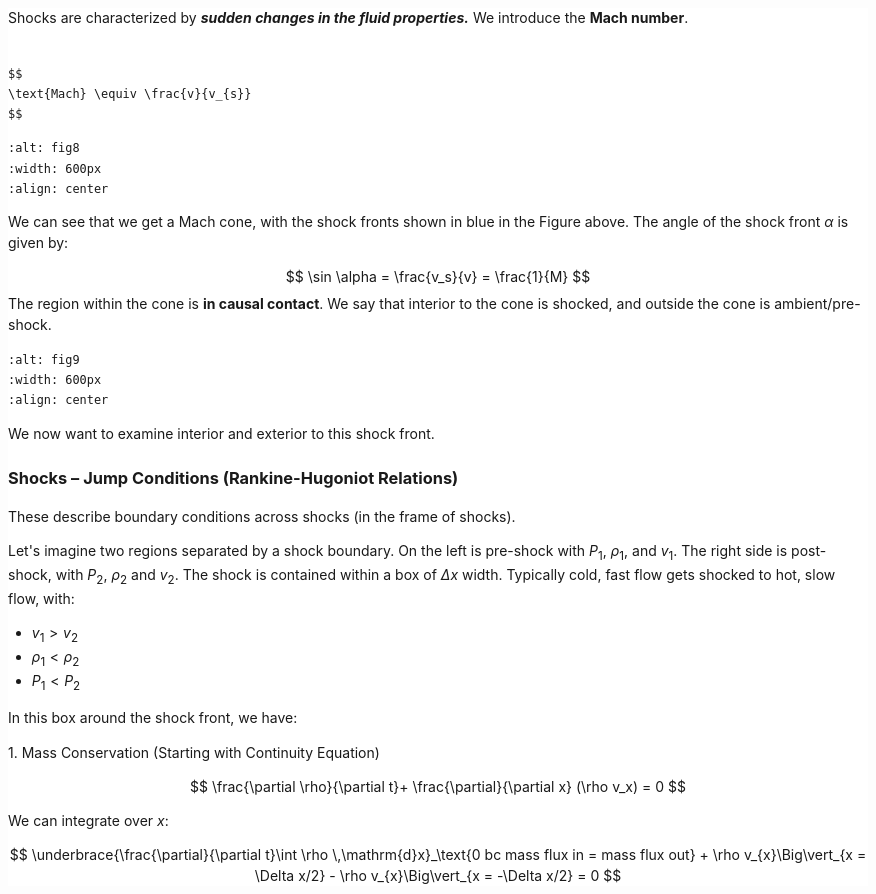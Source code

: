 Shocks are characterized by _**sudden changes in the fluid properties.**_ We introduce the **Mach number**.

```{admonition} Mach Number

$$
\text{Mach} \equiv \frac{v}{v_{s}}
$$

```

```{image} ../figures/fig8.png
:alt: fig8
:width: 600px
:align: center
```

We can see that we get a Mach cone, with the shock fronts shown in blue in the Figure above. The angle of the shock front $\alpha$ is given by:

$$
\sin \alpha = \frac{v_s}{v} = \frac{1}{M}
$$
The region within the cone is **in causal contact**. We say that interior to the cone is shocked, and outside the cone is ambient/pre-shock.

```{image} ../figures/fig9.png
:alt: fig9
:width: 600px
:align: center
```

We now want to examine interior and exterior to this shock front. 

### Shocks – Jump Conditions (Rankine-Hugoniot Relations)

These describe boundary conditions across shocks (in the frame of shocks). 

Let's imagine two regions separated by a shock boundary. On the left is pre-shock with $P_1$, $\rho_1$, and $v_1$. The right side is post-shock, with $P_2$, $\rho_2$ and $v_2$. The shock is contained within a box of $\Delta x$ width. Typically cold, fast flow gets shocked to hot, slow flow, with:

* $v_1 > v_2$
* $\rho_1 < \rho_2$
* $P_1 < P_2$

In this box around the shock front, we have:

1\. Mass Conservation (Starting with Continuity Equation)

$$
\frac{\partial \rho}{\partial t}+ \frac{\partial}{\partial x} (\rho v_x) = 0
$$

We can integrate over $x$:

$$
\underbrace{\frac{\partial}{\partial t}\int \rho \,\mathrm{d}x}_\text{0 bc mass flux in = mass flux out} + \rho v_{x}\Big\vert_{x = \Delta x/2} - \rho v_{x}\Big\vert_{x = -\Delta x/2} = 0
$$

